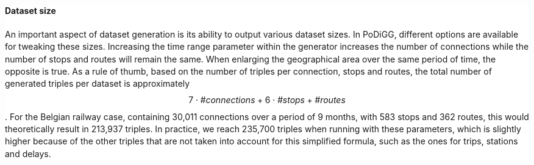 #### Dataset size

An important aspect of dataset generation is its ability to output various dataset sizes.
In PoDiGG, different options are available for tweaking these sizes.
Increasing the time range parameter within the generator increases the number of connections
while the number of stops and routes will remain the same.
When enlarging the geographical area over the same period of time, the opposite is true.
As a rule of thumb, based on the number of triples per connection, stops and routes,
the total number of generated triples per dataset is approximately $$7 \cdot \textit{\#connections} + 6 \cdot \textit{\#stops} + \textit{\#routes}$$.
For the Belgian railway case, containing 30,011 connections over a period of 9 months,
with 583 stops and 362 routes, this would theoretically result in 213,937 triples.
In practice, we reach 235,700 triples when running with these parameters, which is slightly higher because of the other triples that are not
taken into account for this simplified formula, such as the ones for trips, stations and delays.
